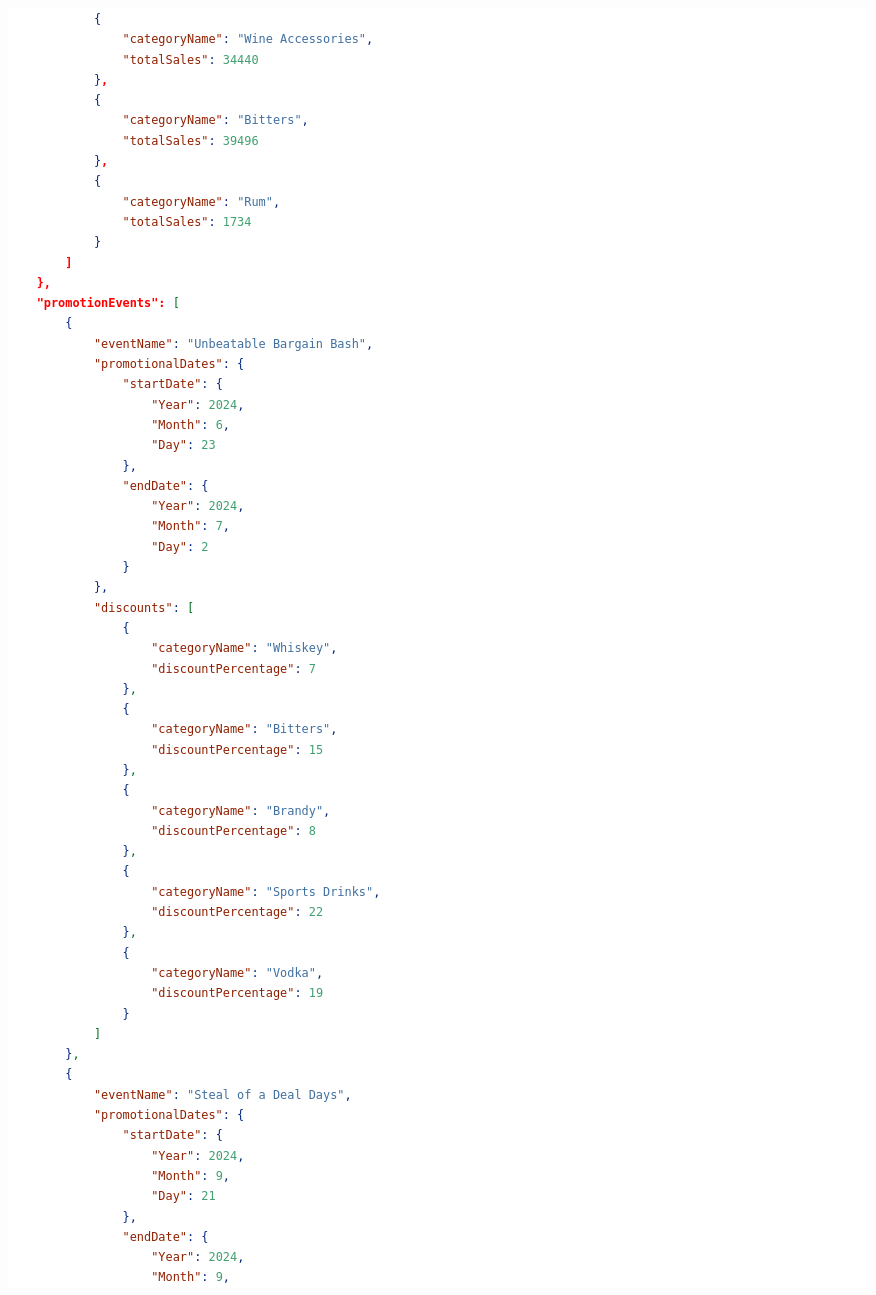 ```json
            {
                "categoryName": "Wine Accessories",
                "totalSales": 34440
            },
            {
                "categoryName": "Bitters",
                "totalSales": 39496
            },
            {
                "categoryName": "Rum",
                "totalSales": 1734
            }
        ]
    },
    "promotionEvents": [
        {
            "eventName": "Unbeatable Bargain Bash",
            "promotionalDates": {
                "startDate": {
                    "Year": 2024,
                    "Month": 6,
                    "Day": 23
                },
                "endDate": {
                    "Year": 2024,
                    "Month": 7,
                    "Day": 2
                }
            },
            "discounts": [
                {
                    "categoryName": "Whiskey",
                    "discountPercentage": 7
                },
                {
                    "categoryName": "Bitters",
                    "discountPercentage": 15
                },
                {
                    "categoryName": "Brandy",
                    "discountPercentage": 8
                },
                {
                    "categoryName": "Sports Drinks",
                    "discountPercentage": 22
                },
                {
                    "categoryName": "Vodka",
                    "discountPercentage": 19
                }
            ]
        },
        {
            "eventName": "Steal of a Deal Days",
            "promotionalDates": {
                "startDate": {
                    "Year": 2024,
                    "Month": 9,
                    "Day": 21
                },
                "endDate": {
                    "Year": 2024,
                    "Month": 9,
```